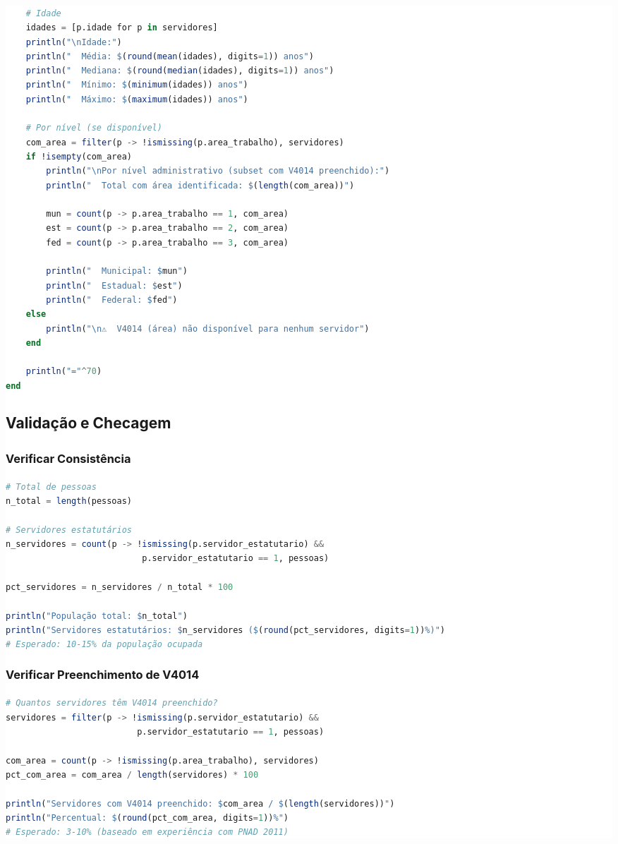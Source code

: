 ```julia
    # Idade
    idades = [p.idade for p in servidores]
    println("\nIdade:")
    println("  Média: $(round(mean(idades), digits=1)) anos")
    println("  Mediana: $(round(median(idades), digits=1)) anos")
    println("  Mínimo: $(minimum(idades)) anos")
    println("  Máximo: $(maximum(idades)) anos")

    # Por nível (se disponível)
    com_area = filter(p -> !ismissing(p.area_trabalho), servidores)
    if !isempty(com_area)
        println("\nPor nível administrativo (subset com V4014 preenchido):")
        println("  Total com área identificada: $(length(com_area))")

        mun = count(p -> p.area_trabalho == 1, com_area)
        est = count(p -> p.area_trabalho == 2, com_area)
        fed = count(p -> p.area_trabalho == 3, com_area)

        println("  Municipal: $mun")
        println("  Estadual: $est")
        println("  Federal: $fed")
    else
        println("\n⚠️  V4014 (área) não disponível para nenhum servidor")
    end

    println("="^70)
end
```

## Validação e Checagem

### Verificar Consistência

```julia
# Total de pessoas
n_total = length(pessoas)

# Servidores estatutários
n_servidores = count(p -> !ismissing(p.servidor_estatutario) &&
                           p.servidor_estatutario == 1, pessoas)

pct_servidores = n_servidores / n_total * 100

println("População total: $n_total")
println("Servidores estatutários: $n_servidores ($(round(pct_servidores, digits=1))%)")
# Esperado: 10-15% da população ocupada
```

### Verificar Preenchimento de V4014

```julia
# Quantos servidores têm V4014 preenchido?
servidores = filter(p -> !ismissing(p.servidor_estatutario) &&
                          p.servidor_estatutario == 1, pessoas)

com_area = count(p -> !ismissing(p.area_trabalho), servidores)
pct_com_area = com_area / length(servidores) * 100

println("Servidores com V4014 preenchido: $com_area / $(length(servidores))")
println("Percentual: $(round(pct_com_area, digits=1))%")
# Esperado: 3-10% (baseado em experiência com PNAD 2011)
```
